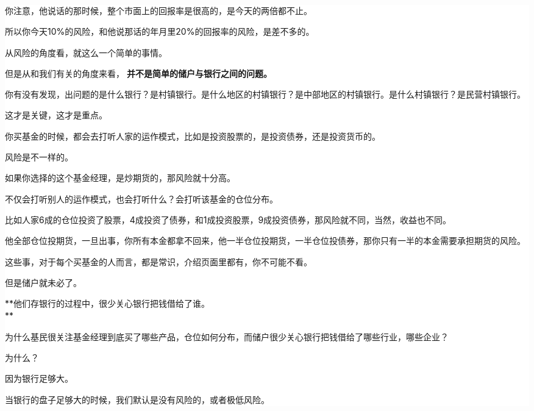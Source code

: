 
你注意，他说话的那时候，整个市面上的回报率是很高的，是今天的两倍都不止。

  

所以你今天10%的风险，和他说那话的年月里20%的回报率的风险，是差不多的。  

  

从风险的角度看，就这么一个简单的事情。  

  

但是从和我们有关的角度来看， **并不是简单的储户与银行之间的问题。**

  

你有没有发现，出问题的是什么银行？是村镇银行。是什么地区的村镇银行？是中部地区的村镇银行。是什么村镇银行？是民营村镇银行。

  

这才是关键，这才是重点。  

  

你买基金的时候，都会去打听人家的运作模式，比如是投资股票的，是投资债券，还是投资货币的。  

  

风险是不一样的。  

  

如果你选择的这个基金经理，是炒期货的，那风险就十分高。

  

不仅会打听别人的运作模式，也会打听什么？会打听该基金的仓位分布。  

  

比如人家6成的仓位投资了股票，4成投资了债券，和1成投资股票，9成投资债券，那风险就不同，当然，收益也不同。  

  

他全部仓位投期货，一旦出事，你所有本金都拿不回来，他一半仓位投期货，一半仓位投债券，那你只有一半的本金需要承担期货的风险。  

  

这些事，对于每个买基金的人而言，都是常识，介绍页面里都有，你不可能不看。  

  

但是储户就未必了。

  

 **他们存银行的过程中，很少关心银行把钱借给了谁。  
**

  

为什么基民很关注基金经理到底买了哪些产品，仓位如何分布，而储户很少关心银行把钱借给了哪些行业，哪些企业？

  

为什么？

  

因为银行足够大。  

  

当银行的盘子足够大的时候，我们默认是没有风险的，或者极低风险。  
